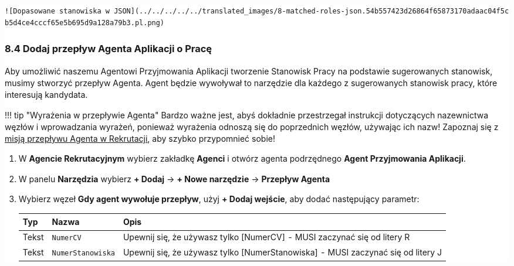     ![Dopasowane stanowiska w JSON](../../../../../translated_images/8-matched-roles-json.54b557423d26864f65873170adaac04f5cb5d4ce4cccf65e5b695d9a128a79b3.pl.png)

### 8.4 Dodaj przepływ Agenta Aplikacji o Pracę

Aby umożliwić naszemu Agentowi Przyjmowania Aplikacji tworzenie Stanowisk Pracy na podstawie sugerowanych stanowisk, musimy stworzyć przepływ Agenta. Agent będzie wywoływał to narzędzie dla każdego z sugerowanych stanowisk pracy, które interesują kandydata.

!!! tip "Wyrażenia w przepływie Agenta"
    Bardzo ważne jest, abyś dokładnie przestrzegał instrukcji dotyczących nazewnictwa węzłów i wprowadzania wyrażeń, ponieważ wyrażenia odnoszą się do poprzednich węzłów, używając ich nazw! Zapoznaj się z [misją przepływu Agenta w Rekrutacji](../../recruit/09-add-an-agent-flow/README.md#you-mentioned-expressions-what-are-expressions), aby szybko przypomnieć sobie!

1. W **Agencie Rekrutacyjnym** wybierz zakładkę **Agenci** i otwórz agenta podrzędnego **Agent Przyjmowania Aplikacji**.

1. W panelu **Narzędzia** wybierz **+ Dodaj** → **+ Nowe narzędzie** → **Przepływ Agenta**

1. Wybierz węzeł **Gdy agent wywołuje przepływ**, użyj **+ Dodaj wejście**, aby dodać następujący parametr:

    | Typ | Nazwa            | Opis                                                  |
    | ---- | --------------- | ------------------------------------------------------------ |
    | Tekst | `NumerCV`  | Upewnij się, że używasz tylko [NumerCV] - MUSI zaczynać się od litery R |
    | Tekst | `NumerStanowiska` | Upewnij się, że używasz tylko [NumerStanowiska] - MUSI zaczynać się od litery J |
